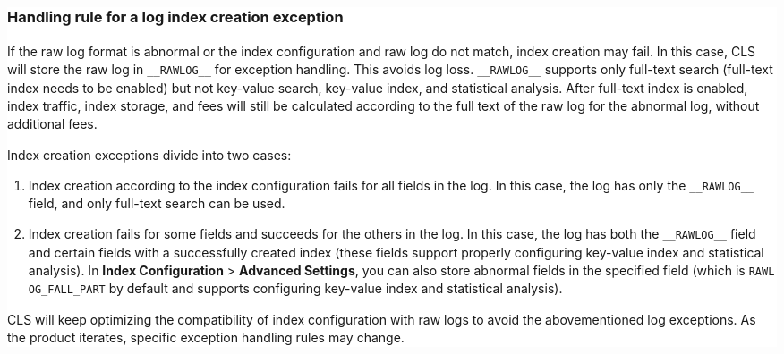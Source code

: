 
[](id:CreateExceptionLogRule)
### Handling rule for a log index creation exception

If the raw log format is abnormal or the index configuration and raw log do not match, index creation may fail. In this case, CLS will store the raw log in 	`__RAWLOG__` for exception handling. This avoids log loss. `__RAWLOG__` supports only full-text search (full-text index needs to be enabled) but not key-value search, key-value index, and statistical analysis. After full-text index is enabled, index traffic, index storage, and fees will still be calculated according to the full text of the raw log for the abnormal log, without additional fees.

Index creation exceptions divide into two cases:

1. Index creation according to the index configuration fails for all fields in the log. In this case, the log has only the `__RAWLOG__` field, and only full-text search can be used.


2. Index creation fails for some fields and succeeds for the others in the log. In this case, the log has both the `__RAWLOG__` field and certain fields with a successfully created index (these fields support properly configuring key-value index and statistical analysis). In **Index Configuration** > **Advanced Settings**, you can also store abnormal fields in the specified field (which is `RAWLOG_FALL_PART` by default and supports configuring key-value index and statistical analysis).


CLS will keep optimizing the compatibility of index configuration with raw logs to avoid the abovementioned log exceptions. As the product iterates, specific exception handling rules may change.
